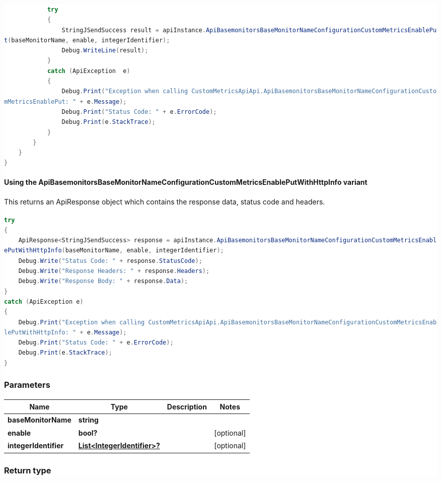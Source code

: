 ```csharp
            try
            {
                StringJSendSuccess result = apiInstance.ApiBasemonitorsBaseMonitorNameConfigurationCustomMetricsEnablePut(baseMonitorName, enable, integerIdentifier);
                Debug.WriteLine(result);
            }
            catch (ApiException  e)
            {
                Debug.Print("Exception when calling CustomMetricsApiApi.ApiBasemonitorsBaseMonitorNameConfigurationCustomMetricsEnablePut: " + e.Message);
                Debug.Print("Status Code: " + e.ErrorCode);
                Debug.Print(e.StackTrace);
            }
        }
    }
}
```

#### Using the ApiBasemonitorsBaseMonitorNameConfigurationCustomMetricsEnablePutWithHttpInfo variant
This returns an ApiResponse object which contains the response data, status code and headers.

```csharp
try
{
    ApiResponse<StringJSendSuccess> response = apiInstance.ApiBasemonitorsBaseMonitorNameConfigurationCustomMetricsEnablePutWithHttpInfo(baseMonitorName, enable, integerIdentifier);
    Debug.Write("Status Code: " + response.StatusCode);
    Debug.Write("Response Headers: " + response.Headers);
    Debug.Write("Response Body: " + response.Data);
}
catch (ApiException e)
{
    Debug.Print("Exception when calling CustomMetricsApiApi.ApiBasemonitorsBaseMonitorNameConfigurationCustomMetricsEnablePutWithHttpInfo: " + e.Message);
    Debug.Print("Status Code: " + e.ErrorCode);
    Debug.Print(e.StackTrace);
}
```

### Parameters

| Name | Type | Description | Notes |
|------|------|-------------|-------|
| **baseMonitorName** | **string** |  |  |
| **enable** | **bool?** |  | [optional]  |
| **integerIdentifier** | [**List&lt;IntegerIdentifier&gt;?**](IntegerIdentifier.md) |  | [optional]  |

### Return type
